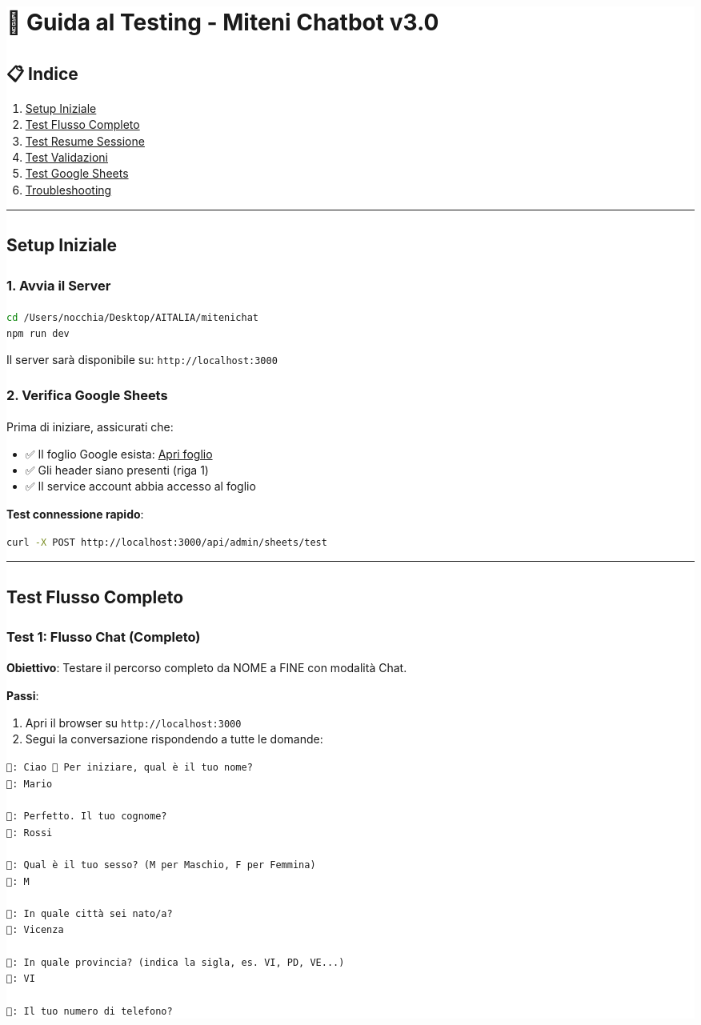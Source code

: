 # 🧪 Guida al Testing - Miteni Chatbot v3.0

## 📋 Indice
1. [Setup Iniziale](#setup-iniziale)
2. [Test Flusso Completo](#test-flusso-completo)
3. [Test Resume Sessione](#test-resume-sessione)
4. [Test Validazioni](#test-validazioni)
5. [Test Google Sheets](#test-google-sheets)
6. [Troubleshooting](#troubleshooting)

---

## Setup Iniziale

### 1. Avvia il Server
```bash
cd /Users/nocchia/Desktop/AITALIA/mitenichat
npm run dev
```

Il server sarà disponibile su: `http://localhost:3000`

### 2. Verifica Google Sheets
Prima di iniziare, assicurati che:
- ✅ Il foglio Google esista: [Apri foglio](https://docs.google.com/spreadsheets/d/1ojzYokodglYKQSDxTJrPOhIMVwPhCVIdTw1mOqmN3xQ)
- ✅ Gli header siano presenti (riga 1)
- ✅ Il service account abbia accesso al foglio

**Test connessione rapido**:
```bash
curl -X POST http://localhost:3000/api/admin/sheets/test
```

---

## Test Flusso Completo

### Test 1: Flusso Chat (Completo)

**Obiettivo**: Testare il percorso completo da NOME a FINE con modalità Chat.

**Passi**:
1. Apri il browser su `http://localhost:3000`
2. Segui la conversazione rispondendo a tutte le domande:

```
🤖: Ciao 👋 Per iniziare, qual è il tuo nome?
👤: Mario

🤖: Perfetto. Il tuo cognome?
👤: Rossi

🤖: Qual è il tuo sesso? (M per Maschio, F per Femmina)
👤: M

🤖: In quale città sei nato/a?
👤: Vicenza

🤖: In quale provincia? (indica la sigla, es. VI, PD, VE...)
👤: VI

🤖: Il tuo numero di telefono?
```